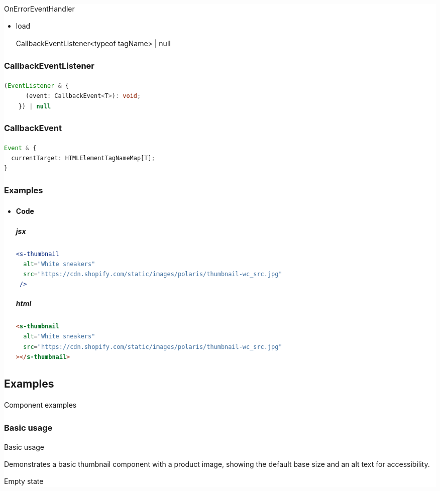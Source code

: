   OnErrorEventHandler

* load

  CallbackEventListener\<typeof tagName> | null

### CallbackEventListener

```ts
(EventListener & {
      (event: CallbackEvent<T>): void;
    }) | null
```

### CallbackEvent

```ts
Event & {
  currentTarget: HTMLElementTagNameMap[T];
}
```

### Examples

* #### Code

  ##### jsx

  ```jsx
  <s-thumbnail
    alt="White sneakers"
    src="https://cdn.shopify.com/static/images/polaris/thumbnail-wc_src.jpg"
   />
  ```

  ##### html

  ```html
  <s-thumbnail
    alt="White sneakers"
    src="https://cdn.shopify.com/static/images/polaris/thumbnail-wc_src.jpg"
  ></s-thumbnail>
  ```

## Examples

Component examples

### Basic usage

Basic usage

Demonstrates a basic thumbnail component with a product image, showing the default base size and an alt text for accessibility.

Empty state
